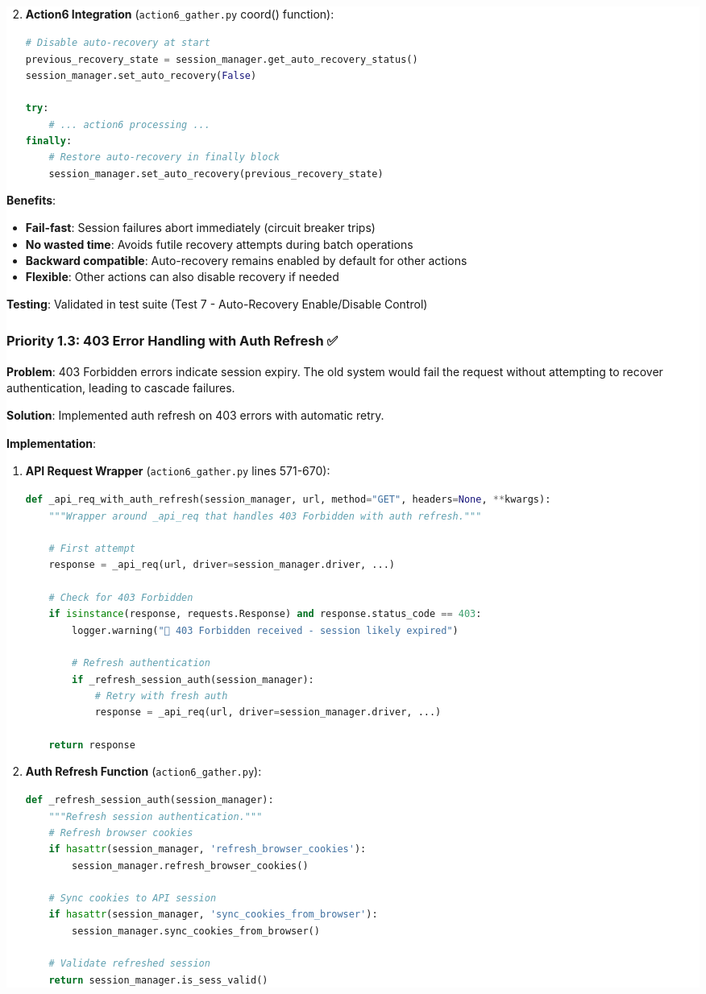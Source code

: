 2. **Action6 Integration** (`action6_gather.py` coord() function):
   ```python
   # Disable auto-recovery at start
   previous_recovery_state = session_manager.get_auto_recovery_status()
   session_manager.set_auto_recovery(False)
   
   try:
       # ... action6 processing ...
   finally:
       # Restore auto-recovery in finally block
       session_manager.set_auto_recovery(previous_recovery_state)
   ```

**Benefits**:
- **Fail-fast**: Session failures abort immediately (circuit breaker trips)
- **No wasted time**: Avoids futile recovery attempts during batch operations
- **Backward compatible**: Auto-recovery remains enabled by default for other actions
- **Flexible**: Other actions can also disable recovery if needed

**Testing**: Validated in test suite (Test 7 - Auto-Recovery Enable/Disable Control)

### Priority 1.3: 403 Error Handling with Auth Refresh ✅

**Problem**: 403 Forbidden errors indicate session expiry. The old system would fail the request without attempting to recover authentication, leading to cascade failures.

**Solution**: Implemented auth refresh on 403 errors with automatic retry.

**Implementation**:

1. **API Request Wrapper** (`action6_gather.py` lines 571-670):
   ```python
   def _api_req_with_auth_refresh(session_manager, url, method="GET", headers=None, **kwargs):
       """Wrapper around _api_req that handles 403 Forbidden with auth refresh."""
       
       # First attempt
       response = _api_req(url, driver=session_manager.driver, ...)
       
       # Check for 403 Forbidden
       if isinstance(response, requests.Response) and response.status_code == 403:
           logger.warning("🔐 403 Forbidden received - session likely expired")
           
           # Refresh authentication
           if _refresh_session_auth(session_manager):
               # Retry with fresh auth
               response = _api_req(url, driver=session_manager.driver, ...)
       
       return response
   ```

2. **Auth Refresh Function** (`action6_gather.py`):
   ```python
   def _refresh_session_auth(session_manager):
       """Refresh session authentication."""
       # Refresh browser cookies
       if hasattr(session_manager, 'refresh_browser_cookies'):
           session_manager.refresh_browser_cookies()
       
       # Sync cookies to API session
       if hasattr(session_manager, 'sync_cookies_from_browser'):
           session_manager.sync_cookies_from_browser()
       
       # Validate refreshed session
       return session_manager.is_sess_valid()
   ```
